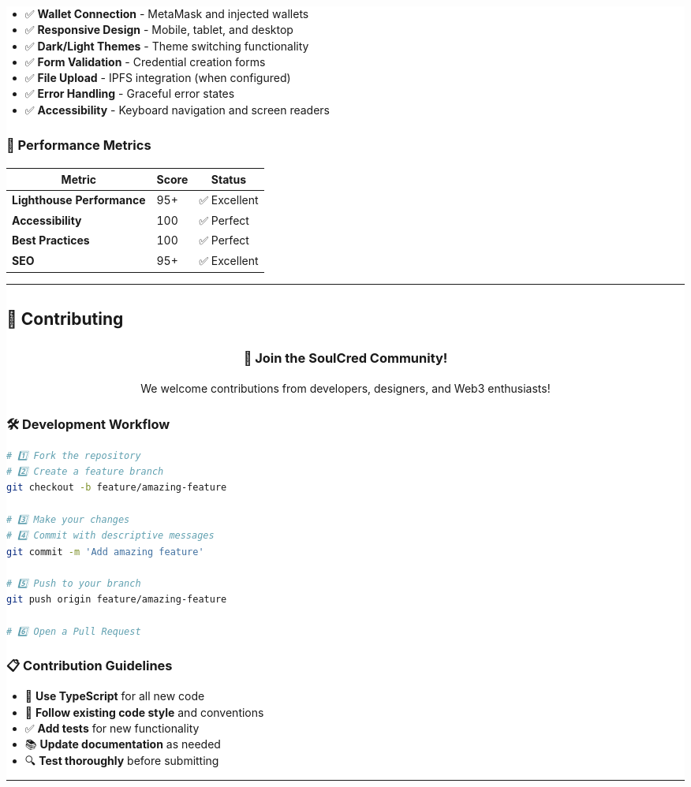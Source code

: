 - ✅ **Wallet Connection** - MetaMask and injected wallets
- ✅ **Responsive Design** - Mobile, tablet, and desktop
- ✅ **Dark/Light Themes** - Theme switching functionality
- ✅ **Form Validation** - Credential creation forms
- ✅ **File Upload** - IPFS integration (when configured)
- ✅ **Error Handling** - Graceful error states
- ✅ **Accessibility** - Keyboard navigation and screen readers

### **🚀 Performance Metrics**

| Metric | Score | Status |
|--------|-------|--------|
| **Lighthouse Performance** | 95+ | ✅ Excellent |
| **Accessibility** | 100 | ✅ Perfect |
| **Best Practices** | 100 | ✅ Perfect |
| **SEO** | 95+ | ✅ Excellent |

---

## 🤝 **Contributing**

<div align="center">

### **🌟 Join the SoulCred Community!**

We welcome contributions from developers, designers, and Web3 enthusiasts!

</div>

### **🛠️ Development Workflow**

```bash
# 1️⃣ Fork the repository
# 2️⃣ Create a feature branch
git checkout -b feature/amazing-feature

# 3️⃣ Make your changes
# 4️⃣ Commit with descriptive messages
git commit -m 'Add amazing feature'

# 5️⃣ Push to your branch
git push origin feature/amazing-feature

# 6️⃣ Open a Pull Request
```

### **📋 Contribution Guidelines**

- 📘 **Use TypeScript** for all new code
- 🎨 **Follow existing code style** and conventions
- ✅ **Add tests** for new functionality
- 📚 **Update documentation** as needed
- 🔍 **Test thoroughly** before submitting

---